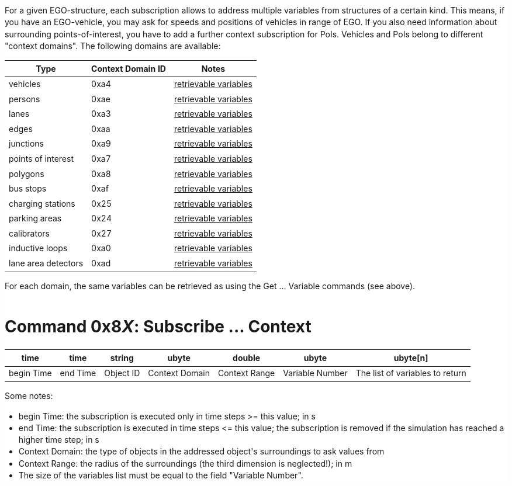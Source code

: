 For a given EGO-structure, each subscription allows to address multiple
variables from structures of a certain kind. This means, if you have an
EGO-vehicle, you may ask for speeds and positions of vehicles in range
of EGO. If you also need information about surrounding
points-of-interest, you have to add a further context subscription for
PoIs. Vehicles and PoIs belong to different "context domains". The
following domains are available:

| Type                | Context Domain ID | Notes                                                                   |
| ------------------- | ----------------- | ----------------------------------------------------------------------- |
| vehicles            | 0xa4              | [retrievable variables](../TraCI/Vehicle_Value_Retrieval.md)            |
| persons             | 0xae              | [retrievable variables](../TraCI/Person_Value_Retrieval.md)             |
| lanes               | 0xa3              | [retrievable variables](../TraCI/Lane_Value_Retrieval.md)               |
| edges               | 0xaa              | [retrievable variables](../TraCI/Edge_Value_Retrieval.md)               |
| junctions           | 0xa9              | [retrievable variables](../TraCI/Junction_Value_Retrieval.md)           |
| points of interest  | 0xa7              | [retrievable variables](../TraCI/POI_Value_Retrieval.md)                |
| polygons            | 0xa8              | [retrievable variables](../TraCI/Polygon_Value_Retrieval.md)            |
| bus stops           | 0xaf              | [retrievable variables](../TraCI/BusStop.md)                            |
| charging stations   | 0x25              | [retrievable variables](../TraCI/ChargingStation.md)                    |
| parking areas       | 0x24              | [retrievable variables](../TraCI/ParkingArea.md)                        |
| calibrators         | 0x27              | [retrievable variables](../TraCI/Calibrator.md)                         |
| inductive loops     | 0xa0              | [retrievable variables](../TraCI/Induction_Loop_Value_Retrieval.md)     |
| lane area detectors | 0xad              | [retrievable variables](../TraCI/Lane_Area_Detector_Value_Retrieval.md) |


For each domain, the same variables can be retrieved as using the Get
... Variable commands (see above).

# Command 0x8*X*: Subscribe ... Context

|    time    |   time   |  string   |     ubyte      |    double     |      ubyte      |           ubyte\[n\]            |
| :--------: | :------: | :-------: | :------------: | :-----------: | :-------------: | :-----------------------------: |
| begin Time | end Time | Object ID | Context Domain | Context Range | Variable Number | The list of variables to return |

Some notes:

- begin Time: the subscription is executed only in time steps \>= this
  value; in s
- end Time: the subscription is executed in time steps <= this value;
  the subscription is removed if the simulation has reached a higher
  time step; in s
- Context Domain: the type of objects in the addressed object's
  surroundings to ask values from
- Context Range: the radius of the surroundings (the third dimension is neglected!); in m
- The size of the variables list must be equal to the field "Variable
  Number".
